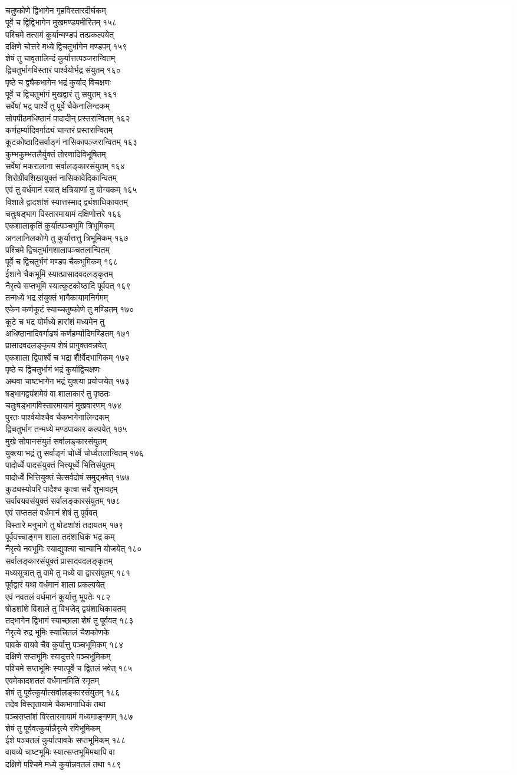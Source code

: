 चतुष्कोणे द्विभागेन गृहविस्तारदीर्घकम्   
पूर्वे च द्विद्विभागेन मुखमण्डपमीरितम् १५८  
पश्चिमे तत्समं कुर्यान्मण्डपं तत्प्रकल्पयेत्   
दक्षिणे चोत्तरे मध्ये द्विचतुर्भागेन मण्डपम् १५९  
शेषं तु चावृतालिन्दं कुर्यात्तत्पञ्जरान्वितम्   
द्विचतुर्भागविस्तारं पार्श्वयोर्भद्र संयुतम् १६०  
पृष्ठे च द्व्यैकभागेन भद्रं कुर्याद् विचक्षणः   
पूर्वे च द्विचतुर्भागं मुखद्वारं तु सयुतम् १६१  
सर्वेषां भद्र पार्श्वे तु पूर्वे चैकेनालिन्दकम्   
सोपपीठमधिष्ठानं पादादीन् प्रस्तरान्वितम् १६२  
कर्णहर्म्यादिवर्गाढ्यं चान्तरं प्रस्तरान्वितम्   
कूटकोष्ठादिसर्वाङ्गं नासिकापञ्जरान्वितम् १६३  
कुम्भकुम्भतलैर्युक्तं तोरणादिविभूषितम्   
सर्वेषां मकरालाना सर्वालङ्कारसंयुतम् १६४  
शिरोग्रीवशिखायुक्तं नासिकावेदिकान्वितम्   
एवं तु वर्धमानं स्यात् क्षत्रियाणां तु योग्यकम् १६५  
विशाले द्वादशांशं स्यात्तस्माद् द्व्यंशाधिकायतम्   
चतुःषड्भाग विस्तारमायामं दक्षिणोत्तरे १६६  
एकशालाकृतिं कुर्यात्पञ्चभूमि त्रिभूमिकम्   
अनलानिलकोणे तु कुर्यात्तत्तु त्रिभूमिकम् १६७  
पश्चिमे द्विचतुर्भागशालापञ्चतलान्वितम्   
पूर्वे च द्विचतुर्भगं मण्डप चैकभूमिकम् १६८  
ईशाने चैकभूमिं स्यात्प्रासादवदलङ्कृतम्   
नैरृत्ये सप्तभूमि स्यात्कूटकोष्ठादि पूर्ववत् १६९  
तन्मध्ये भद्र संयुक्तं भागैकायामनिर्गमम्   
एकेन कर्णकूटं स्याच्चतुष्कोणे तु मण्डितम् १७०  
कूटे च भद्र योर्मध्ये हारांशं मध्यमेन तु   
अधिष्ठानादिवर्गाढ्यं कर्णहर्म्यादिमण्डितम् १७१  
प्रासादवदलङ्कृत्य शेषं प्रागुक्तवन्नयेत्   
एकशाला द्विपार्श्वे च भद्रा शैं\!र्वेदभागिकम् १७२  
पृष्ठे च द्विचतुर्भागं भद्रं कुर्याद्विचक्षणः   
अथवा चाष्टभागेन भद्रं युक्त्या प्रयोजयेत् १७३  
षड्भागद्व्यंशमेवं वा शालाकारं तु पृष्ठतः   
चतुःषड्भागविस्तारमायामं मुखवारणम् १७४  
पुरतः पार्श्वयोश्चैव चैकभागेनालिन्दकम्   
द्विचतुर्भाग तन्मध्ये मण्डपाकार कल्पयेत् १७५  
मुखे सोपानसंयुतं सर्वालङ्कारसंयुतम्   
युक्त्या भद्रं तु सर्वाङ्गं चोर्ध्वे चोर्ध्वतलान्वितम् १७६  
पादोर्ध्वे पादसंयुक्तं भित्त्यूर्ध्वे भित्तिसंयुतम्   
पादोर्ध्वे भित्तियुक्तं चेत्सर्वदोषं समुद्भवेत् १७७  
कुड्यस्योपरि पादैश्च कृत्वा सर्वं शुभावहम्   
सर्वावयवसंयुक्तं सर्वालङ्कारसंयुतम् १७८  
एवं सप्ततलं वर्धमानं शेषं तु पूर्ववत्   
विस्तारे मनुभागे तु षोडशांशं तदायतम् १७९  
पूर्ववच्चाङ्गण शाला तदंशाधिकं भद्र कम्   
नैरृत्ये नवभूमिः स्याद्युक्त्या चान्यानि योजयेत् १८०  
सर्वालङ्कारसंयुक्तं प्रासादवदलङ्कृतम्   
मध्यसूत्रात् तु वामे तु मध्ये वा द्वारसंयुतम् १८१  
पूर्वद्वारं यथा वर्धमानं शाला प्रकल्पयेत्   
एवं नवतलं वर्धमानं कुर्यात्तु भूपतेः १८२  
षोडशांशे विशाले तु विभजेद् द्व्यंशाधिकायतम्   
तद्भागेन द्विभागं स्याच्छाला शेषं तु पूर्ववत् १८३  
नैरृत्ये रुद्र भूमिः स्यात्त्रितलं चैशकोणके   
पावके वायवे चैव कुर्यात्तु पञ्चभूमिकम् १८४  
दक्षिणे सप्तभूमिः स्यादुत्तरे पञ्चभूमिकम्   
पश्चिमे सप्तभूमिः स्यात्पूर्वे च द्वितलं भवेत् १८५  
एवमेकादशतलं वर्धमानमिति स्मृतम्   
शेषं तु पूर्वत्कूर्यात्सर्वालङ्कारसंयुतम् १८६  
तदेव विस्तृतायामे चैकभागाधिकं तथा   
पञ्चसप्तांशं विस्तारमायामं मध्यमाङ्गणम् १८७  
शेषं तु पूर्ववत्कुर्यान्नैरृत्ये रविभूमिकम्   
ईशे पञ्चतलं कुर्यात्पावके सप्तभूमिकम् १८८  
वायव्ये चाष्टभूमिः स्यात्सप्तभूमिमथापि वा   
दक्षिणे पश्चिमे मध्ये कुर्यान्नवतलं तथा १८९  